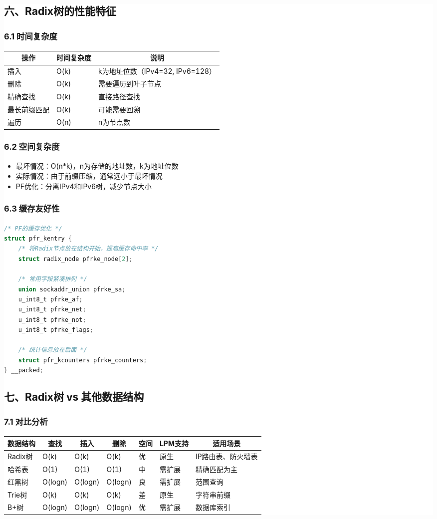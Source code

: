 ## 六、Radix树的性能特征

### 6.1 时间复杂度

| 操作 | 时间复杂度 | 说明 |
|------|-----------|------|
| 插入 | O(k) | k为地址位数（IPv4=32, IPv6=128） |
| 删除 | O(k) | 需要遍历到叶子节点 |
| 精确查找 | O(k) | 直接路径查找 |
| 最长前缀匹配 | O(k) | 可能需要回溯 |
| 遍历 | O(n) | n为节点数 |

### 6.2 空间复杂度

- 最坏情况：O(n*k)，n为存储的地址数，k为地址位数
- 实际情况：由于前缀压缩，通常远小于最坏情况
- PF优化：分离IPv4和IPv6树，减少节点大小

### 6.3 缓存友好性

```c
/* PF的缓存优化 */
struct pfr_kentry {
    /* 将Radix节点放在结构开始，提高缓存命中率 */
    struct radix_node pfrke_node[2];
    
    /* 常用字段紧凑排列 */
    union sockaddr_union pfrke_sa;
    u_int8_t pfrke_af;
    u_int8_t pfrke_net;
    u_int8_t pfrke_not;
    u_int8_t pfrke_flags;
    
    /* 统计信息放在后面 */
    struct pfr_kcounters pfrke_counters;
} __packed;
```

## 七、Radix树 vs 其他数据结构

### 7.1 对比分析

| 数据结构 | 查找 | 插入 | 删除 | 空间 | LPM支持 | 适用场景 |
|---------|------|------|------|------|---------|---------|
| Radix树 | O(k) | O(k) | O(k) | 优 | 原生 | IP路由表、防火墙表 |
| 哈希表 | O(1) | O(1) | O(1) | 中 | 需扩展 | 精确匹配为主 |
| 红黑树 | O(logn) | O(logn) | O(logn) | 良 | 需扩展 | 范围查询 |
| Trie树 | O(k) | O(k) | O(k) | 差 | 原生 | 字符串前缀 |
| B+树 | O(logn) | O(logn) | O(logn) | 优 | 需扩展 | 数据库索引 |
